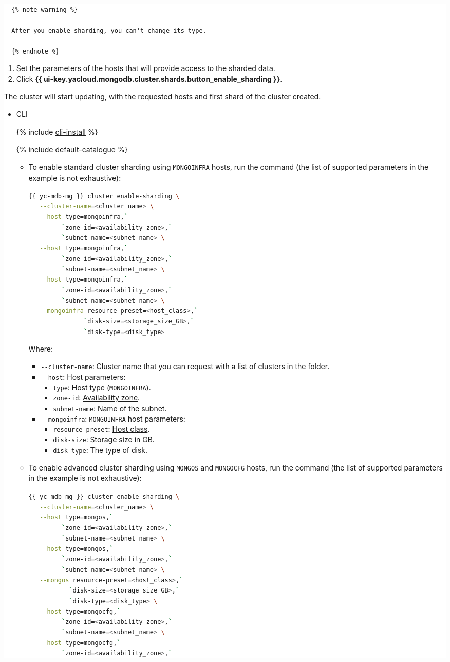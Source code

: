       {% note warning %}

      After you enable sharding, you can't change its type.

      {% endnote %}

   1. Set the parameters of the hosts that will provide access to the sharded data.
   1. Click **{{ ui-key.yacloud.mongodb.cluster.shards.button_enable_sharding }}**.

   The cluster will start updating, with the requested hosts and first shard of the cluster created.

- CLI

   {% include [cli-install](../../_includes/cli-install.md) %}

   {% include [default-catalogue](../../_includes/default-catalogue.md) %}

   * To enable standard cluster sharding using `MONGOINFRA` hosts, run the command (the list of supported parameters in the example is not exhaustive):

      ```bash
      {{ yc-mdb-mg }} cluster enable-sharding \
         --cluster-name=<cluster_name> \
         --host type=mongoinfra,`
               `zone-id=<availability_zone>,`
               `subnet-name=<subnet_name> \
         --host type=mongoinfra,`
               `zone-id=<availability_zone>,`
               `subnet-name=<subnet_name> \
         --host type=mongoinfra,`
               `zone-id=<availability_zone>,`
               `subnet-name=<subnet_name> \
         --mongoinfra resource-preset=<host_class>,`
                     `disk-size=<storage_size_GB>,`
                     `disk-type=<disk_type>
      ```

      Where:
      * `--cluster-name`: Cluster name that you can request with a [list of clusters in the folder](cluster-list.md#list).
      * `--host`: Host parameters:
         * `type`: Host type (`MONGOINFRA`).
         * `zone-id`: [Availability zone](../../overview/concepts/geo-scope.md).
         * `subnet-name`: [Name of the subnet](../../vpc/concepts/network.md#subnet).
      * `--mongoinfra`: `MONGOINFRA` host parameters:
         * `resource-preset`: [Host class](../concepts/instance-types.md).
         * `disk-size`: Storage size in GB.
         * `disk-type`: The [type of disk](../concepts/storage.md).

   * To enable advanced cluster sharding using `MONGOS` and `MONGOCFG` hosts, run the command (the list of supported parameters in the example is not exhaustive):

      ```bash
      {{ yc-mdb-mg }} cluster enable-sharding \
         --cluster-name=<cluster_name> \
         --host type=mongos,`
               `zone-id=<availability_zone>,`
               `subnet-name=<subnet_name> \
         --host type=mongos,`
               `zone-id=<availability_zone>,`
               `subnet-name=<subnet_name> \
         --mongos resource-preset=<host_class>,`
                 `disk-size=<storage_size_GB>,`
                 `disk-type=<disk_type> \
         --host type=mongocfg,`
               `zone-id=<availability_zone>,`
               `subnet-name=<subnet_name> \
         --host type=mongocfg,`
               `zone-id=<availability_zone>,`